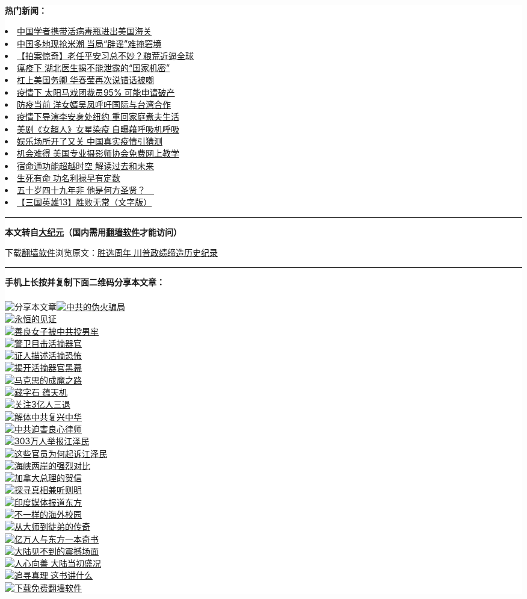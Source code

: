 <strong>热门新闻：</strong>
<li><a href="/gb/20/3/31/n11992910.md#1">中国学者携带活病毒瓶进出美国海关</a></li>
<li><a href="/gb/20/4/1/n11995606.md#1">中国多地现抢米潮 当局“辟谣”难掩窘境</a></li>
<li><a href="/gb/20/4/1/n11993872.md#1">【拍案惊奇】老任平安习总不妙？粮荒近逼全球</a></li>
<li><a href="/gb/20/3/31/n11992282.md#1">瘟疫下 湖北医生揭不能泄露的“国家机密”</a></li>
<li><a href="/gb/20/4/1/n11995429.md#1">杠上美国务卿 华春莹再次说错话被嘲</a></li>
<li><a href="/gb/20/4/1/n11994892.md#1">疫情下 太阳马戏团裁员95% 可能申请破产</a></li>
<li><a href="/gb/20/4/1/n11994398.md#1">防疫当前 洋女婿吴凤呼吁国际与台湾合作</a></li>
<li><a href="/gb/20/4/1/n11996094.md#1">疫情下导演李安身处纽约 重回家庭煮夫生活</a></li>
<li><a href="/gb/20/4/1/n11995498.md#1">美剧《女超人》女星染疫 自曝藉呼吸机呼吸</a></li>
<li><a href="/gb/20/3/30/n11989376.md#1">娱乐场所开了又关 中国真实疫情引猜测</a></li>
<li><a href="/gb/20/3/31/n11990591.md#1">机会难得 美国专业摄影师协会免费网上教学</a></li>
<li><a href="/gb/20/3/26/n11978138.md#1">宿命通功能超越时空 解读过去和未来</a></li>
<li><a href="/gb/20/3/30/n11989412.md#1">生死有命 功名利禄早有定数</a></li>
<li><a href="/gb/20/3/22/n11962699.md#1">五十岁四十九年非  他是何方圣贤？　</a></li>
<li><a href="/gb/20/2/13/n11866538.md#1">【三国英雄13】胜败无常（文字版）</a></li>
<hr>

<strong>本文转自<a href="https://www.epochtimes.com">大纪元</a>（国内需用<a href="https://github.com/bannedbook/fanqiang/wiki">翻墙软件</a>才能访问）</strong><p>下载<a href="https://github.com/bannedbook/fanqiang/wiki">翻墙软件</a>浏览原文：<a href="https://www.epochtimes.com/gb/17/11/8/n9819725.htm">胜选周年 川普政绩缔造历史纪录</a></p><hr>

<strong>手机上长按并复制下面二维码分享本文章：</strong><br><br><img src="http://d1p1.ip.zn2.us/v.php?action=qrcode&url=/gb/17/11/8/n9819725.md%231" title="分享本文章"></td><td VALIGN=TOP><a href="/gb/16/1/21/n4622075.md?dfh#1" target="_blank"><img src="https://raw.githubusercontent.com/dmsyyc264/djy/master/gb/300/wei-f1.jpg" title="中共的伪火骗局"  alt="中共的伪火骗局"></a><br><a href="https://github.com/dmsyyc264/www/blob/master/README.md?dfh#9" target="_blank"><img src="https://raw.githubusercontent.com/dmsyyc264/djy/master/gb/300/yong-h.jpg" title="永恒的见证"  alt="永恒的见证"></a><br><a href="/gb/13/9/29/n3974789.md?dfh#1" target="_blank"><img src="https://raw.githubusercontent.com/dmsyyc264/djy/master/gb/300/shang-lnz.jpg" title="善良女子被中共投男牢"  alt="善良女子被中共投男牢"></a><br><a href="/gb/16/3/16/n4663449.md?dfh#1" target="_blank"><img src="https://raw.githubusercontent.com/dmsyyc264/djy/master/gb/300/huo-z3.jpg" title="警卫目击活摘器官"  alt="警卫目击活摘器官"></a><br><a href="/gb/16/8/7/n8177641.md?dfh#1" target="_blank"><img src="https://raw.githubusercontent.com/dmsyyc264/djy/master/gb/300/huo-z4.jpg" title="证人描述活摘恐怖"  alt="证人描述活摘恐怖"></a><br><a href="/gb/10/4/19/n2881569.md?dfh#1" target="_blank"><img src="https://raw.githubusercontent.com/dmsyyc264/djy/master/gb/300/huo-z1.jpg" title="揭开活摘器官黑幕"  alt="揭开活摘器官黑幕"></a><br><a href="/gb/10/11/7/n3077476.md?dfh#1" target="_blank"><img src="https://raw.githubusercontent.com/dmsyyc264/djy/master/gb/300/ma-ks.jpg" title="马克思的成魔之路"  alt="马克思的成魔之路"></a><br><a href="/gb/14/6/9/n4173977.md?dfh#1" target="_blank"><img src="https://raw.githubusercontent.com/dmsyyc264/djy/master/gb/300/chang-zs.jpg" title="藏字石 蕴天机"  alt="藏字石 蕴天机"></a><br><a href="/gb/18/5/10/n10381511.md?dfh#1" target="_blank"><img src="https://raw.githubusercontent.com/dmsyyc264/djy/master/gb/300/st1.jpg" title="关注3亿人三退"  alt="关注3亿人三退"></a><br><a href="/gb/18/3/21/n10237682.md?dfh#1" target="_blank"><img src="https://raw.githubusercontent.com/dmsyyc264/djy/master/gb/300/jie-t.jpg" title="解体中共复兴中华"  alt="解体中共复兴中华"></a><br><a href="/gb/9/2/9/n2422991.md?dfh#1" target="_blank"><img src="https://raw.githubusercontent.com/dmsyyc264/djy/master/gb/300/gao-zs.jpg" title="中共迫害良心律师"  alt="中共迫害良心律师"></a><br><a href="/gb/18/12/9/n10900044.md?dfh#1" target="_blank"><img src="https://raw.githubusercontent.com/dmsyyc264/djy/master/gb/300/sj1.jpg" title="303万人举报江泽民"  alt="303万人举报江泽民"></a><br><a href="/gb/18/8/28/n10672014.md?dfh#1" target="_blank"><img src="https://raw.githubusercontent.com/dmsyyc264/djy/master/gb/300/sj2.jpg" title="这些官员为何起诉江泽民"  alt="这些官员为何起诉江泽民"></a><br><a href="/gb/8/12/18/n2367165.md?dfh#1" target="_blank"><img src="https://raw.githubusercontent.com/dmsyyc264/djy/master/gb/300/liangan.jpg" title="海峡两岸的强烈对比"  alt="海峡两岸的强烈对比"></a><br><a href="/gb/15/12/10/n4593139.md?dfh#1" target="_blank"><img src="https://raw.githubusercontent.com/dmsyyc264/djy/master/gb/300/jia-ndzl.jpg" title="加拿大总理的贺信"  alt="加拿大总理的贺信"></a><br><a href="/gb/11/6/17/n3289382.md?dfh#1" target="_blank"><img src="https://raw.githubusercontent.com/dmsyyc264/djy/master/gb/300/xiao-wd.jpg" title="探寻真相兼听则明"  alt="探寻真相兼听则明"></a><br><a href="/gb/18/10/27/n10812623.md?dfh#1" target="_blank"><img src="https://raw.githubusercontent.com/dmsyyc264/djy/master/gb/300/yindu.jpg" title="印度媒体报道东方"  alt="印度媒体报道东方"></a><br><a href="/gb/18/6/9/n10469652.md?dfh#1" target="_blank"><img src="https://raw.githubusercontent.com/dmsyyc264/djy/master/gb/300/xie-j.jpg" title="不一样的海外校园"  alt="不一样的海外校园"></a><br><a href="/gb/7/4/5/n1669415.md?dfh#1" target="_blank"><img src="https://raw.githubusercontent.com/dmsyyc264/djy/master/gb/300/li-up.jpg" title="从大师到徒弟的传奇"  alt="从大师到徒弟的传奇"></a><br><a href="/gb/17/5/26/n9191512.md?dfh#1" target="_blank"><img src="https://raw.githubusercontent.com/dmsyyc264/djy/master/gb/300/zfl2.jpg" title="亿万人与东方一本奇书"  alt="亿万人与东方一本奇书"></a><br><a href="/gb/13/11/27/n4020290.md?dfh#1" target="_blank"><img src="https://raw.githubusercontent.com/dmsyyc264/djy/master/gb/300/zhen-h.jpg" title="大陆见不到的震撼场面"  alt="大陆见不到的震撼场面"></a><br><a href="/gb/15/7/17/n4482910.md?dfh#1" target="_blank"><img src="https://raw.githubusercontent.com/dmsyyc264/djy/master/gb/300/dalu-sk.jpg" title="人心向善 大陆当初盛况"  alt="人心向善 大陆当初盛况"></a><br><a href="/gb/19/1/5/n10955468.md?dfh#1" target="_blank"><img src="https://raw.githubusercontent.com/dmsyyc264/djy/master/gb/300/zfl1.jpg" title="追寻真理 这书讲什么"  alt="追寻真理 这书讲什么"></a><br><a href="https://github.com/bannedbook/fanqiang/wiki" target="_blank"><img src="https://raw.githubusercontent.com/dmsyyc264/djy/master/gb/300/fq1.jpg" title="下载免费翻墙软件"  alt="下载免费翻墙软件"></a><br></td></tr></table>